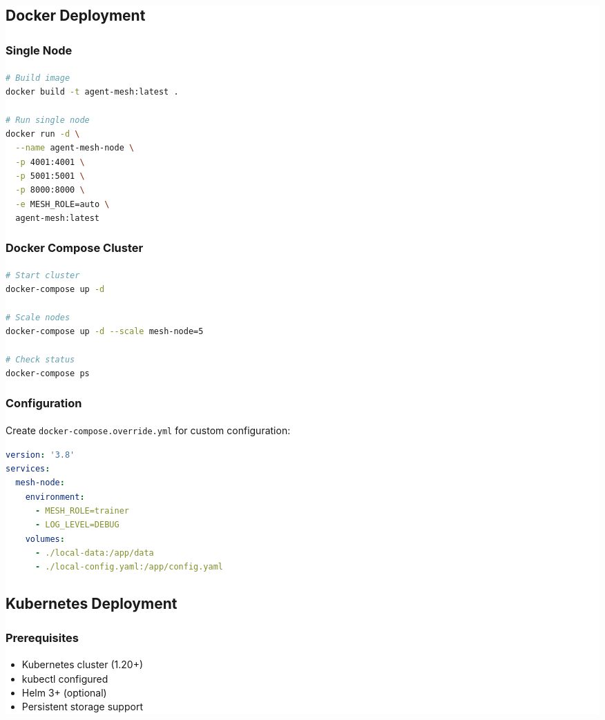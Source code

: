 ## Docker Deployment

### Single Node

```bash
# Build image
docker build -t agent-mesh:latest .

# Run single node
docker run -d \
  --name agent-mesh-node \
  -p 4001:4001 \
  -p 5001:5001 \
  -p 8000:8000 \
  -e MESH_ROLE=auto \
  agent-mesh:latest
```

### Docker Compose Cluster

```bash
# Start cluster
docker-compose up -d

# Scale nodes
docker-compose up -d --scale mesh-node=5

# Check status
docker-compose ps
```

### Configuration

Create `docker-compose.override.yml` for custom configuration:

```yaml
version: '3.8'
services:
  mesh-node:
    environment:
      - MESH_ROLE=trainer
      - LOG_LEVEL=DEBUG
    volumes:
      - ./local-data:/app/data
      - ./local-config.yaml:/app/config.yaml
```

## Kubernetes Deployment

### Prerequisites

- Kubernetes cluster (1.20+)
- kubectl configured
- Helm 3+ (optional)
- Persistent storage support
